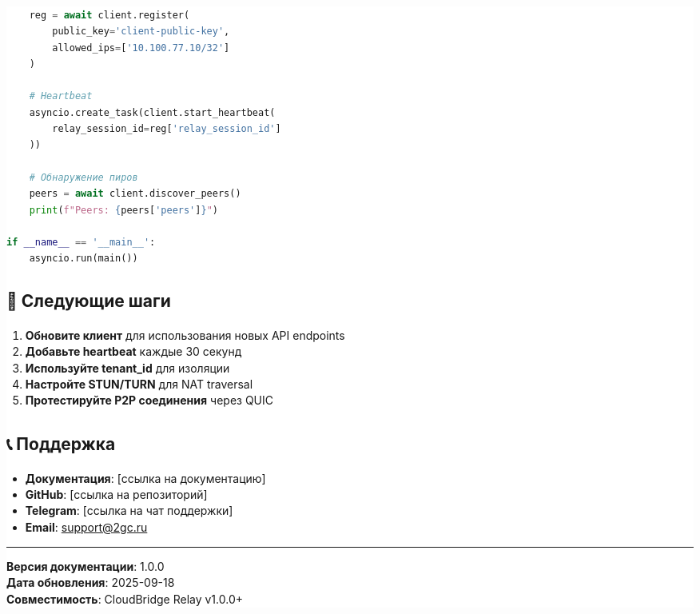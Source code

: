 ```python
    reg = await client.register(
        public_key='client-public-key',
        allowed_ips=['10.100.77.10/32']
    )
    
    # Heartbeat
    asyncio.create_task(client.start_heartbeat(
        relay_session_id=reg['relay_session_id']
    ))
    
    # Обнаружение пиров
    peers = await client.discover_peers()
    print(f"Peers: {peers['peers']}")

if __name__ == '__main__':
    asyncio.run(main())
```

## 🎯 Следующие шаги

1. **Обновите клиент** для использования новых API endpoints
2. **Добавьте heartbeat** каждые 30 секунд
3. **Используйте tenant_id** для изоляции
4. **Настройте STUN/TURN** для NAT traversal
5. **Протестируйте P2P соединения** через QUIC

## 📞 Поддержка

- **Документация**: [ссылка на документацию]
- **GitHub**: [ссылка на репозиторий]
- **Telegram**: [ссылка на чат поддержки]
- **Email**: support@2gc.ru

---

**Версия документации**: 1.0.0  
**Дата обновления**: 2025-09-18  
**Совместимость**: CloudBridge Relay v1.0.0+
